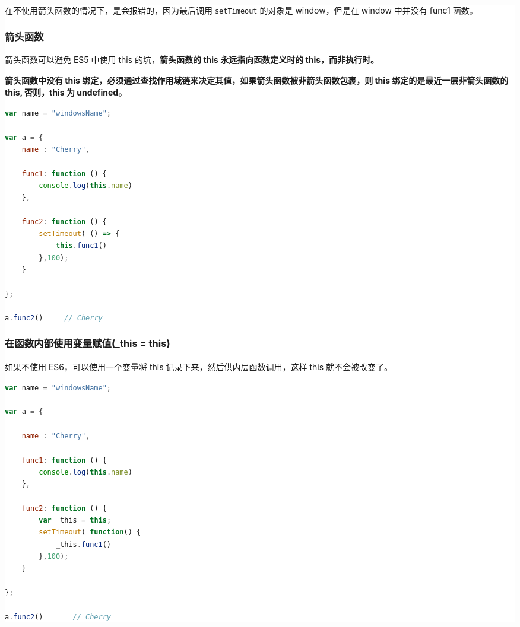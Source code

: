在不使用箭头函数的情况下，是会报错的，因为最后调用 `setTimeout` 的对象是 window，但是在 window 中并没有 func1 函数。

### 箭头函数

箭头函数可以避免 ES5 中使用 this 的坑，**箭头函数的 this 永远指向函数定义时的 this，而非执行时。**

**箭头函数中没有 this 绑定，必须通过查找作用域链来决定其值，如果箭头函数被非箭头函数包裹，则 this 绑定的是最近一层非箭头函数的 this, 否则，this 为 undefined。**

```js
var name = "windowsName";

var a = {
    name : "Cherry",

    func1: function () {
        console.log(this.name)
    },

    func2: function () {
        setTimeout( () => {
            this.func1()
        },100);
    }

};

a.func2()     // Cherry
```

### 在函数内部使用变量赋值(_this = this)

如果不使用 ES6，可以使用一个变量将 this 记录下来，然后供内层函数调用，这样 this 就不会被改变了。

```js
var name = "windowsName";

var a = {

    name : "Cherry",

    func1: function () {
        console.log(this.name)
    },

    func2: function () {
        var _this = this;
        setTimeout( function() {
            _this.func1()
        },100);
    }

};

a.func2()       // Cherry
```
